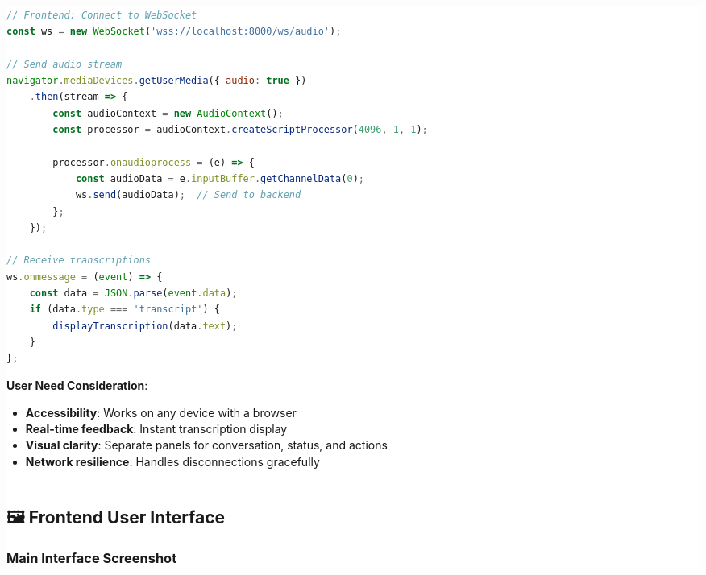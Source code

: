 ```javascript
// Frontend: Connect to WebSocket
const ws = new WebSocket('wss://localhost:8000/ws/audio');

// Send audio stream
navigator.mediaDevices.getUserMedia({ audio: true })
    .then(stream => {
        const audioContext = new AudioContext();
        const processor = audioContext.createScriptProcessor(4096, 1, 1);
        
        processor.onaudioprocess = (e) => {
            const audioData = e.inputBuffer.getChannelData(0);
            ws.send(audioData);  // Send to backend
        };
    });

// Receive transcriptions
ws.onmessage = (event) => {
    const data = JSON.parse(event.data);
    if (data.type === 'transcript') {
        displayTranscription(data.text);
    }
};
```

**User Need Consideration**:
- **Accessibility**: Works on any device with a browser
- **Real-time feedback**: Instant transcription display
- **Visual clarity**: Separate panels for conversation, status, and actions
- **Network resilience**: Handles disconnections gracefully

---

## 🖼️ Frontend User Interface

### **Main Interface Screenshot**

